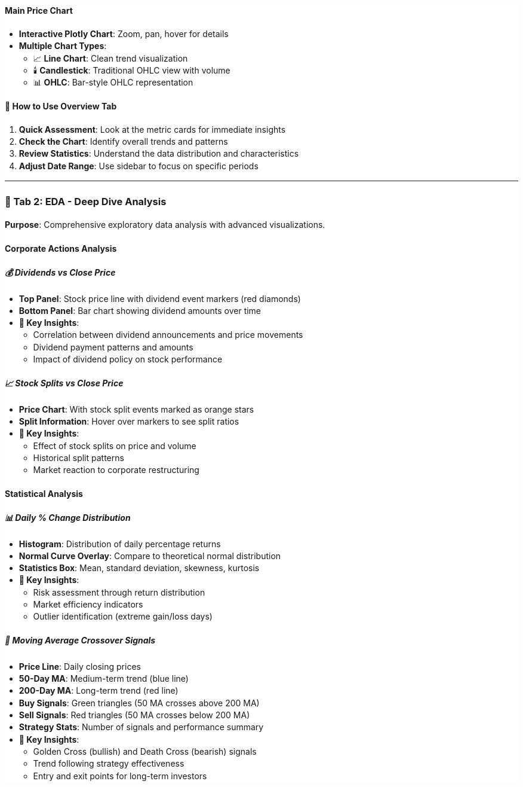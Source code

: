 #### **Main Price Chart**
- **Interactive Plotly Chart**: Zoom, pan, hover for details
- **Multiple Chart Types**: 
  - 📈 **Line Chart**: Clean trend visualization
  - 🕯️ **Candlestick**: Traditional OHLC view with volume
  - 📊 **OHLC**: Bar-style OHLC representation

#### **🎯 How to Use Overview Tab**
1. **Quick Assessment**: Look at the metric cards for immediate insights
2. **Check the Chart**: Identify overall trends and patterns
3. **Review Statistics**: Understand the data distribution and characteristics
4. **Adjust Date Range**: Use sidebar to focus on specific periods

---

### 🔬 Tab 2: EDA - Deep Dive Analysis

**Purpose**: Comprehensive exploratory data analysis with advanced visualizations.

#### **Corporate Actions Analysis**

##### **💰 Dividends vs Close Price**
- **Top Panel**: Stock price line with dividend event markers (red diamonds)
- **Bottom Panel**: Bar chart showing dividend amounts over time
- **📍 Key Insights**: 
  - Correlation between dividend announcements and price movements
  - Dividend payment patterns and amounts
  - Impact of dividend policy on stock performance

##### **📈 Stock Splits vs Close Price**
- **Price Chart**: With stock split events marked as orange stars
- **Split Information**: Hover over markers to see split ratios
- **📍 Key Insights**:
  - Effect of stock splits on price and volume
  - Historical split patterns
  - Market reaction to corporate restructuring

#### **Statistical Analysis**

##### **📊 Daily % Change Distribution**
- **Histogram**: Distribution of daily percentage returns
- **Normal Curve Overlay**: Compare to theoretical normal distribution
- **Statistics Box**: Mean, standard deviation, skewness, kurtosis
- **📍 Key Insights**:
  - Risk assessment through return distribution
  - Market efficiency indicators
  - Outlier identification (extreme gain/loss days)

##### **🎯 Moving Average Crossover Signals**
- **Price Line**: Daily closing prices
- **50-Day MA**: Medium-term trend (blue line)
- **200-Day MA**: Long-term trend (red line)
- **Buy Signals**: Green triangles (50 MA crosses above 200 MA)
- **Sell Signals**: Red triangles (50 MA crosses below 200 MA)
- **Strategy Stats**: Number of signals and performance summary
- **📍 Key Insights**:
  - Golden Cross (bullish) and Death Cross (bearish) signals
  - Trend following strategy effectiveness
  - Entry and exit points for long-term investors
